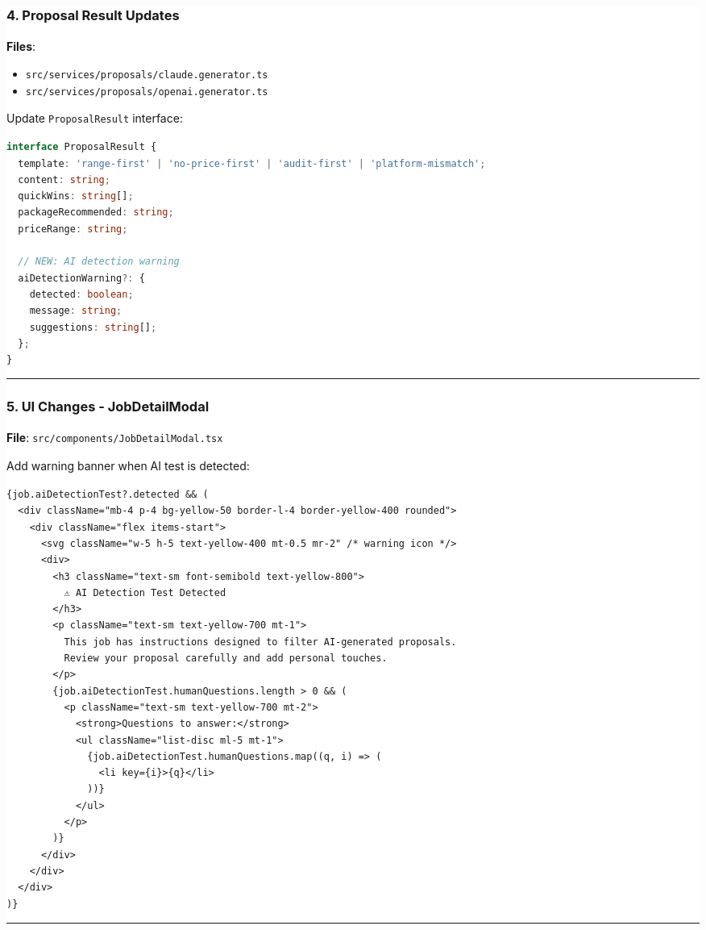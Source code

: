 
### 4. Proposal Result Updates

**Files**:
- `src/services/proposals/claude.generator.ts`
- `src/services/proposals/openai.generator.ts`

Update `ProposalResult` interface:

```typescript
interface ProposalResult {
  template: 'range-first' | 'no-price-first' | 'audit-first' | 'platform-mismatch';
  content: string;
  quickWins: string[];
  packageRecommended: string;
  priceRange: string;

  // NEW: AI detection warning
  aiDetectionWarning?: {
    detected: boolean;
    message: string;
    suggestions: string[];
  };
}
```

---

### 5. UI Changes - JobDetailModal

**File**: `src/components/JobDetailModal.tsx`

Add warning banner when AI test is detected:

```tsx
{job.aiDetectionTest?.detected && (
  <div className="mb-4 p-4 bg-yellow-50 border-l-4 border-yellow-400 rounded">
    <div className="flex items-start">
      <svg className="w-5 h-5 text-yellow-400 mt-0.5 mr-2" /* warning icon */>
      <div>
        <h3 className="text-sm font-semibold text-yellow-800">
          ⚠️ AI Detection Test Detected
        </h3>
        <p className="text-sm text-yellow-700 mt-1">
          This job has instructions designed to filter AI-generated proposals.
          Review your proposal carefully and add personal touches.
        </p>
        {job.aiDetectionTest.humanQuestions.length > 0 && (
          <p className="text-sm text-yellow-700 mt-2">
            <strong>Questions to answer:</strong>
            <ul className="list-disc ml-5 mt-1">
              {job.aiDetectionTest.humanQuestions.map((q, i) => (
                <li key={i}>{q}</li>
              ))}
            </ul>
          </p>
        )}
      </div>
    </div>
  </div>
)}
```

---